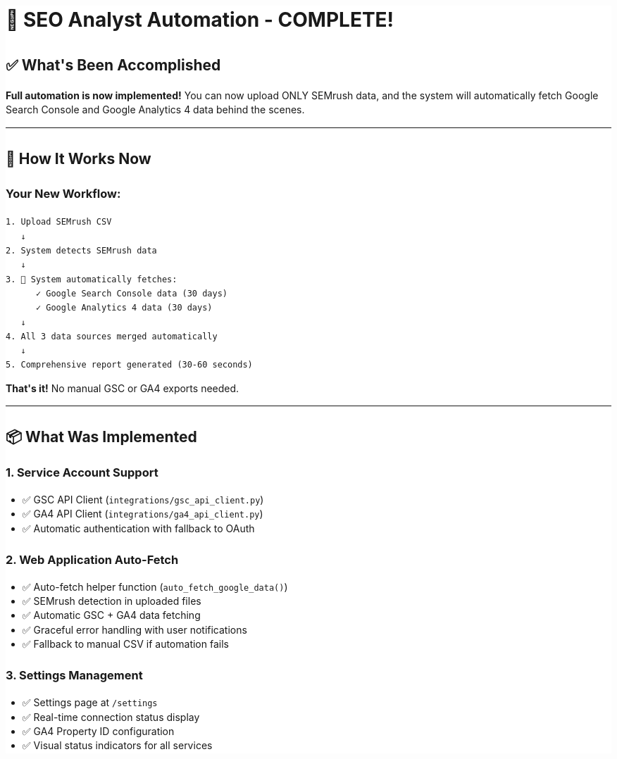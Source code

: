 # 🎉 SEO Analyst Automation - COMPLETE!

## ✅ What's Been Accomplished

**Full automation is now implemented!** You can now upload ONLY SEMrush data, and the system will automatically fetch Google Search Console and Google Analytics 4 data behind the scenes.

---

## 🚀 How It Works Now

### **Your New Workflow:**

```
1. Upload SEMrush CSV
   ↓
2. System detects SEMrush data
   ↓
3. 🤖 System automatically fetches:
      ✓ Google Search Console data (30 days)
      ✓ Google Analytics 4 data (30 days)
   ↓
4. All 3 data sources merged automatically
   ↓
5. Comprehensive report generated (30-60 seconds)
```

**That's it!** No manual GSC or GA4 exports needed.

---

## 📦 What Was Implemented

### **1. Service Account Support**
- ✅ GSC API Client (`integrations/gsc_api_client.py`)
- ✅ GA4 API Client (`integrations/ga4_api_client.py`)
- ✅ Automatic authentication with fallback to OAuth

### **2. Web Application Auto-Fetch**
- ✅ Auto-fetch helper function (`auto_fetch_google_data()`)
- ✅ SEMrush detection in uploaded files
- ✅ Automatic GSC + GA4 data fetching
- ✅ Graceful error handling with user notifications
- ✅ Fallback to manual CSV if automation fails

### **3. Settings Management**
- ✅ Settings page at `/settings`
- ✅ Real-time connection status display
- ✅ GA4 Property ID configuration
- ✅ Visual status indicators for all services
